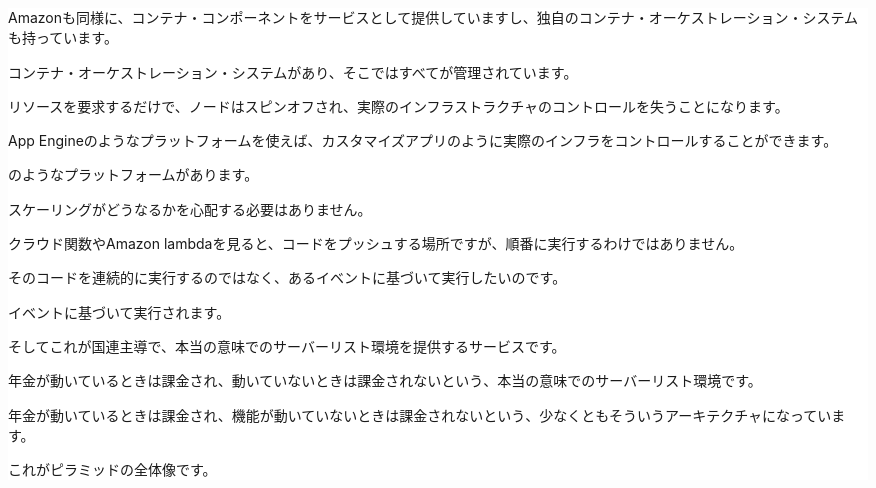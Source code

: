 Amazonも同様に、コンテナ・コンポーネントをサービスとして提供していますし、独自のコンテナ・オーケストレーション・システムも持っています。

コンテナ・オーケストレーション・システムがあり、そこではすべてが管理されています。

リソースを要求するだけで、ノードはスピンオフされ、実際のインフラストラクチャのコントロールを失うことになります。

App Engineのようなプラットフォームを使えば、カスタマイズアプリのように実際のインフラをコントロールすることができます。

のようなプラットフォームがあります。

スケーリングがどうなるかを心配する必要はありません。

クラウド関数やAmazon lambdaを見ると、コードをプッシュする場所ですが、順番に実行するわけではありません。

そのコードを連続的に実行するのではなく、あるイベントに基づいて実行したいのです。

イベントに基づいて実行されます。

そしてこれが国連主導で、本当の意味でのサーバーリスト環境を提供するサービスです。

年金が動いているときは課金され、動いていないときは課金されないという、本当の意味でのサーバーリスト環境です。

年金が動いているときは課金され、機能が動いていないときは課金されないという、少なくともそういうアーキテクチャになっています。

これがピラミッドの全体像です。

